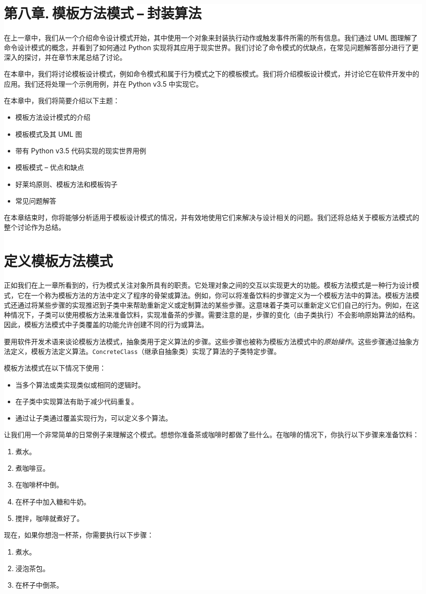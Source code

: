 # 第八章. 模板方法模式 – 封装算法

在上一章中，我们从一个介绍命令设计模式开始，其中使用一个对象来封装执行动作或触发事件所需的所有信息。我们通过 UML 图理解了命令设计模式的概念，并看到了如何通过 Python 实现将其应用于现实世界。我们讨论了命令模式的优缺点，在常见问题解答部分进行了更深入的探讨，并在章节末尾总结了讨论。

在本章中，我们将讨论模板设计模式，例如命令模式和属于行为模式之下的模板模式。我们将介绍模板设计模式，并讨论它在软件开发中的应用。我们还将处理一个示例用例，并在 Python v3.5 中实现它。

在本章中，我们将简要介绍以下主题：

+   模板方法设计模式的介绍

+   模板模式及其 UML 图

+   带有 Python v3.5 代码实现的现实世界用例

+   模板模式 – 优点和缺点

+   好莱坞原则、模板方法和模板钩子

+   常见问题解答

在本章结束时，你将能够分析适用于模板设计模式的情况，并有效地使用它们来解决与设计相关的问题。我们还将总结关于模板方法模式的整个讨论作为总结。

# 定义模板方法模式

正如我们在上一章所看到的，行为模式关注对象所具有的职责。它处理对象之间的交互以实现更大的功能。模板方法模式是一种行为设计模式，它在一个称为模板方法的方法中定义了程序的骨架或算法。例如，你可以将准备饮料的步骤定义为一个模板方法中的算法。模板方法模式还通过将某些步骤的实现推迟到子类中来帮助重新定义或定制算法的某些步骤。这意味着子类可以重新定义它们自己的行为。例如，在这种情况下，子类可以使用模板方法来准备饮料，实现准备茶的步骤。需要注意的是，步骤的变化（由子类执行）不会影响原始算法的结构。因此，模板方法模式中子类覆盖的功能允许创建不同的行为或算法。

要用软件开发术语来谈论模板方法模式，抽象类用于定义算法的步骤。这些步骤也被称为模板方法模式中的*原始操作*。这些步骤通过抽象方法定义，模板方法定义算法。`ConcreteClass`（继承自抽象类）实现了算法的子类特定步骤。

模板方法模式在以下情况下使用：

+   当多个算法或类实现类似或相同的逻辑时。

+   在子类中实现算法有助于减少代码重复。

+   通过让子类通过覆盖实现行为，可以定义多个算法。

让我们用一个非常简单的日常例子来理解这个模式。想想你准备茶或咖啡时都做了些什么。在咖啡的情况下，你执行以下步骤来准备饮料：

1.  煮水。

1.  煮咖啡豆。

1.  在咖啡杯中倒。

1.  在杯子中加入糖和牛奶。

1.  搅拌，咖啡就煮好了。

现在，如果你想泡一杯茶，你需要执行以下步骤：

1.  煮水。

1.  浸泡茶包。

1.  在杯子中倒茶。
